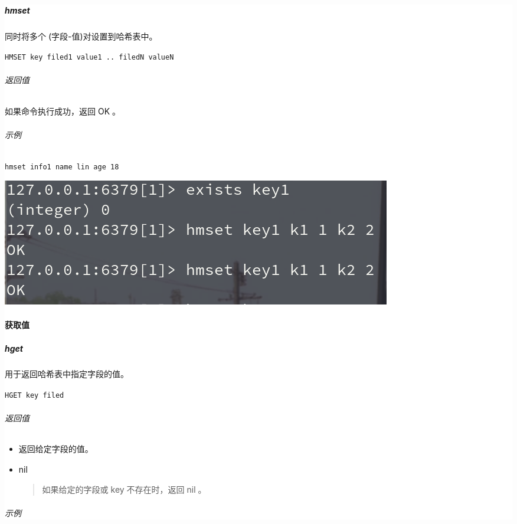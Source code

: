 

##### hmset

同时将多个 (字段-值)对设置到哈希表中。

```shell
HMSET key filed1 value1 .. filedN valueN  
```



###### 返回值

如果命令执行成功，返回 OK 。



###### 示例

```shell
hmset info1 name lin age 18
```

![image-20220307222047939](.assets/image-20220307222047939.png)





#### 获取值

##### hget

用于返回哈希表中指定字段的值。

```shell
HGET key filed
```



###### 返回值

- 返回给定字段的值。

- nil

    > 如果给定的字段或 key 不存在时，返回 nil 。



###### 示例
